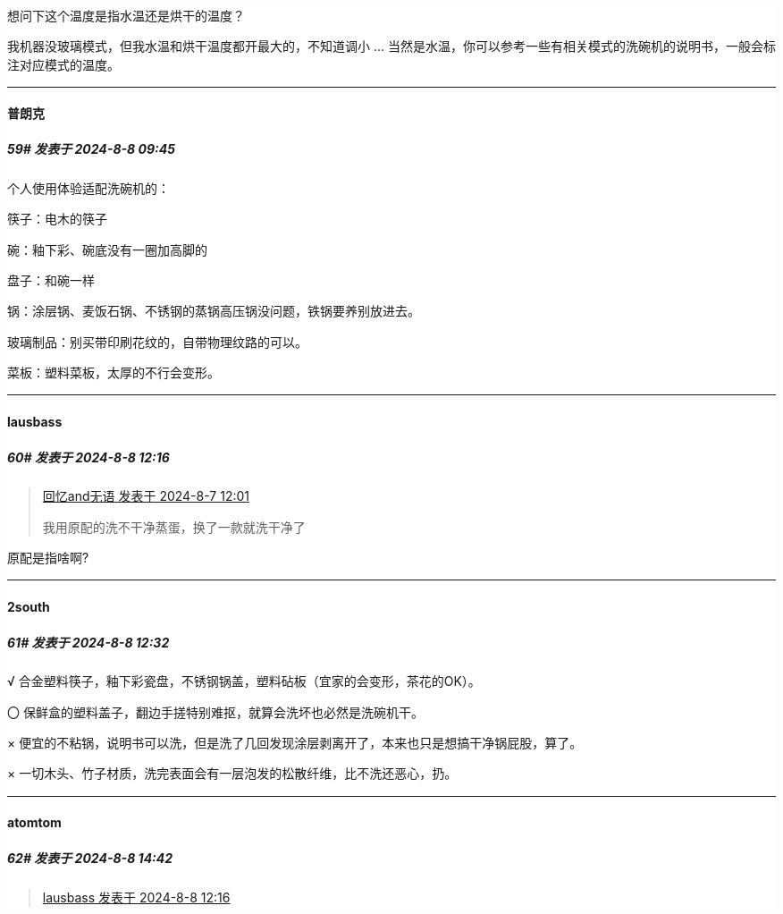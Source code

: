 想问下这个温度是指水温还是烘干的温度？

我机器没玻璃模式，但我水温和烘干温度都开最大的，不知道调小 ...</blockquote>
当然是水温，你可以参考一些有相关模式的洗碗机的说明书，一般会标注对应模式的温度。


*****

####  普朗克  
##### 59#       发表于 2024-8-8 09:45

个人使用体验适配洗碗机的：

筷子：电木的筷子

碗：釉下彩、碗底没有一圈加高脚的

盘子：和碗一样

锅：涂层锅、麦饭石锅、不锈钢的蒸锅高压锅没问题，铁锅要养别放进去。

玻璃制品：别买带印刷花纹的，自带物理纹路的可以。

菜板：塑料菜板，太厚的不行会变形。


*****

####  lausbass  
##### 60#       发表于 2024-8-8 12:16

<blockquote><a href="httphttps://bbs.saraba1st.com/2b/forum.php?mod=redirect&amp;goto=findpost&amp;pid=65821847&amp;ptid=2194209" target="_blank">回忆and无语 发表于 2024-8-7 12:01</a>

我用原配的洗不干净蒸蛋，换了一款就洗干净了</blockquote>
原配是指啥啊?


*****

####  2south  
##### 61#       发表于 2024-8-8 12:32

√ 合金塑料筷子，釉下彩瓷盘，不锈钢锅盖，塑料砧板（宜家的会变形，茶花的OK）。

〇 保鲜盒的塑料盖子，翻边手搓特别难抠，就算会洗坏也必然是洗碗机干。

× 便宜的不粘锅，说明书可以洗，但是洗了几回发现涂层剥离开了，本来也只是想搞干净锅屁股，算了。

× 一切木头、竹子材质，洗完表面会有一层泡发的松散纤维，比不洗还恶心，扔。


*****

####  atomtom  
##### 62#       发表于 2024-8-8 14:42

<blockquote><a href="httphttps://bbs.saraba1st.com/2b/forum.php?mod=redirect&amp;goto=findpost&amp;pid=65832461&amp;ptid=2194209" target="_blank">lausbass 发表于 2024-8-8 12:16</a>
